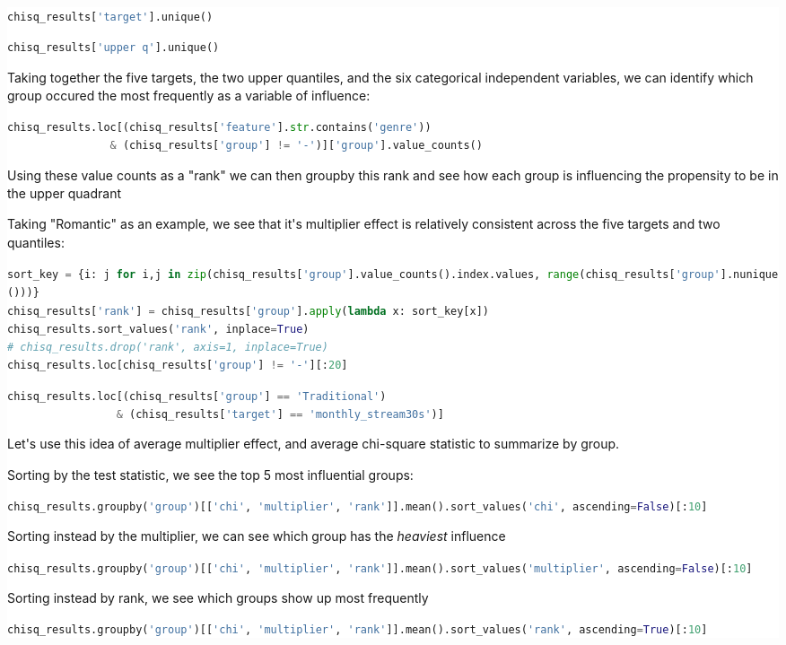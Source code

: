 
```python
chisq_results['target'].unique()
```


```python
chisq_results['upper q'].unique()
```

Taking together the five targets, the two upper quantiles, and the six categorical independent variables, we can identify which group occured the most frequently as a variable of influence:


```python
chisq_results.loc[(chisq_results['feature'].str.contains('genre'))
                & (chisq_results['group'] != '-')]['group'].value_counts()
```

Using these value counts as a "rank" we can then groupby this rank and see how each group is influencing the propensity to be in the upper quadrant

Taking "Romantic" as an example, we see that it's multiplier effect is relatively consistent across the five targets and two quantiles:


```python
sort_key = {i: j for i,j in zip(chisq_results['group'].value_counts().index.values, range(chisq_results['group'].nunique()))}
chisq_results['rank'] = chisq_results['group'].apply(lambda x: sort_key[x])
chisq_results.sort_values('rank', inplace=True)
# chisq_results.drop('rank', axis=1, inplace=True)
chisq_results.loc[chisq_results['group'] != '-'][:20]
```


```python
chisq_results.loc[(chisq_results['group'] == 'Traditional')
                 & (chisq_results['target'] == 'monthly_stream30s')]
```

Let's use this idea of average multiplier effect, and average chi-square statistic to summarize by group.

Sorting by the test statistic, we see the top 5 most influential groups:


```python
chisq_results.groupby('group')[['chi', 'multiplier', 'rank']].mean().sort_values('chi', ascending=False)[:10]
```

Sorting instead by the multiplier, we can see which group has the _heaviest_ influence


```python
chisq_results.groupby('group')[['chi', 'multiplier', 'rank']].mean().sort_values('multiplier', ascending=False)[:10]
```

Sorting instead by rank, we see which groups show up most frequently


```python
chisq_results.groupby('group')[['chi', 'multiplier', 'rank']].mean().sort_values('rank', ascending=True)[:10]
```
